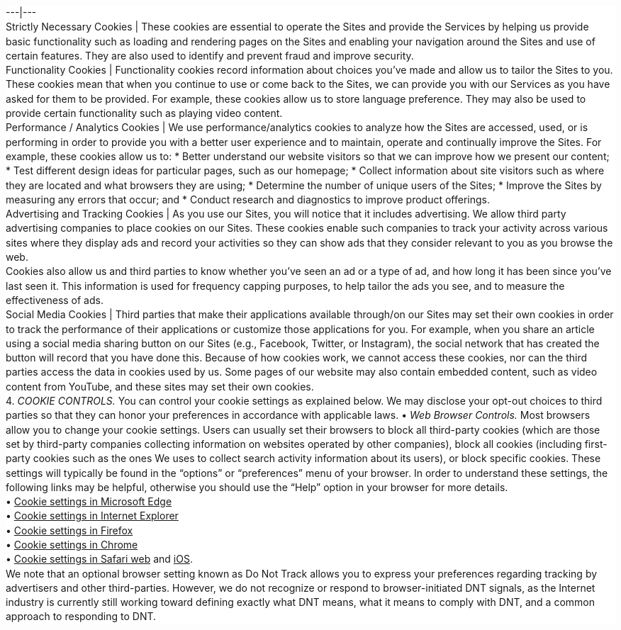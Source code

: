---|---  
Strictly Necessary Cookies | These cookies are essential to operate the Sites and provide the Services by helping us provide basic functionality such as loading and rendering pages on the Sites and enabling your navigation around the Sites and use of certain features. They are also used to identify and prevent fraud and improve security.  
Functionality Cookies | Functionality cookies record information about choices you’ve made and allow us to tailor the Sites to you. These cookies mean that when you continue to use or come back to the Sites, we can provide you with our Services as you have asked for them to be provided. For example, these cookies allow us to store language preference. They may also be used to provide certain functionality such as playing video content.  
Performance / Analytics Cookies | We use performance/analytics cookies to analyze how the Sites are accessed, used, or is performing in order to provide you with a better user experience and to maintain, operate and continually improve the Sites. For example, these cookies allow us to: 
      * Better understand our website visitors so that we can improve how we present our content;
      * Test different design ideas for particular pages, such as our homepage;
      * Collect information about site visitors such as where they are located and what browsers they are using;
      * Determine the number of unique users of the Sites;
      * Improve the Sites by measuring any errors that occur; and
      * Conduct research and diagnostics to improve product offerings.  
Advertising and Tracking Cookies | As you use our Sites, you will notice that it includes advertising. We allow third party advertising companies to place cookies on our Sites. These cookies enable such companies to track your activity across various sites where they display ads and record your activities so they can show ads that they consider relevant to you as you browse the web.  
Cookies also allow us and third parties to know whether you’ve seen an ad or a type of ad, and how long it has been since you’ve last seen it. This information is used for frequency capping purposes, to help tailor the ads you see, and to measure the effectiveness of ads.  
Social Media Cookies | Third parties that make their applications available through/on our Sites may set their own cookies in order to track the performance of their applications or customize those applications for you. For example, when you share an article using a social media sharing button on our Sites (e.g., Facebook, Twitter, or Instagram), the social network that has created the button will record that you have done this. Because of how cookies work, we cannot access these cookies, nor can the third parties access the data in cookies used by us. Some pages of our website may also contain embedded content, such as video content from YouTube, and these sites may set their own cookies.  
    4. _COOKIE CONTROLS._ You can control your cookie settings as explained below. We may disclose your opt-out choices to third parties so that they can honor your preferences in accordance with applicable laws.  • _Web Browser Controls._ Most browsers allow you to change your cookie settings. Users can usually set their browsers to block all third-party cookies (which are those set by third-party companies collecting information on websites operated by other companies), block all cookies (including first-party cookies such as the ones We uses to collect search activity information about its users), or block specific cookies. These settings will typically be found in the “options” or “preferences” menu of your browser. In order to understand these settings, the following links may be helpful, otherwise you should use the “Help” option in your browser for more details.  
• [Cookie settings in Microsoft Edge](https://privacy.microsoft.com/en-us/windows-10-microsoft-edge-and-privacy)  
• [Cookie settings in Internet Explorer](http://support.microsoft.com/kb/196955)  
• [Cookie settings in Firefox](http://support.mozilla.com/en-US/kb/Cookies)  
• [Cookie settings in Chrome](http://www.google.com/support/chrome/bin/answer.py?hl=en&answer=95647)  
• [Cookie settings in Safari web](http://support.apple.com/kb/PH5042) and [iOS](http://support.apple.com/kb/HT1677).  
We note that an optional browser setting known as Do Not Track allows you to express your preferences regarding tracking by advertisers and other third-parties. However, we do not recognize or respond to browser-initiated DNT signals, as the Internet industry is currently still working toward defining exactly what DNT means, what it means to comply with DNT, and a common approach to responding to DNT. 
